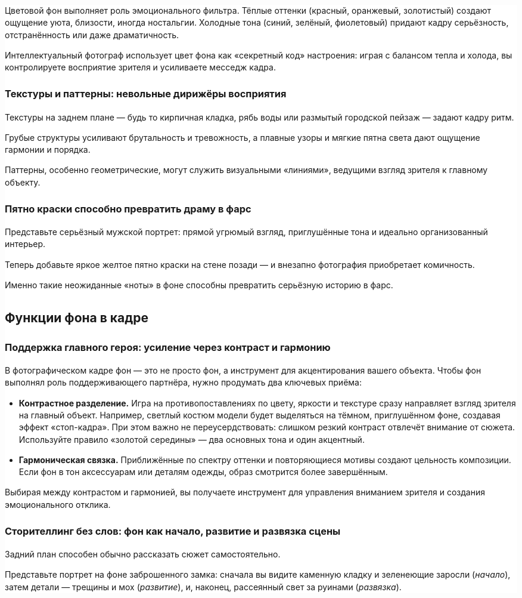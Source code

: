 Цветовой фон выполняет роль эмоционального фильтра. Тёплые оттенки (красный, оранжевый, золотистый) создают ощущение уюта, близости, иногда ностальгии. Холодные тона (синий, зелёный, фиолетовый) придают кадру серьёзность, отстранённость или даже драматичность.

Интеллектуальный фотограф использует цвет фона как «секретный код» настроения: играя с балансом тепла и холода, вы контролируете восприятие зрителя и усиливаете месседж кадра.

### Текстуры и паттерны: невольные дирижёры восприятия

Текстуры на заднем плане — будь то кирпичная кладка, рябь воды или размытый городской пейзаж — задают кадру ритм.

Грубые структуры усиливают брутальность и тревожность, а плавные узоры и мягкие пятна света дают ощущение гармонии и порядка.

Паттерны, особенно геометрические, могут служить визуальными «линиями», ведущими взгляд зрителя к главному объекту.

### Пятно краски способно превратить драму в фарс

Представьте серьёзный мужской портрет: прямой угрюмый взгляд, приглушённые тона и идеально организованный интерьер.

Теперь добавьте яркое желтое пятно краски на стене позади — и внезапно фотография приобретает комичность.

Именно такие неожиданные «ноты» в фоне способны превратить серьёзную историю в фарс.

## Функции фона в кадре

### Поддержка главного героя: усиление через контраст и гармонию

В фотографическом кадре фон — это не просто фон, а инструмент для акцентирования вашего объекта. Чтобы фон выполнял роль поддерживающего партнёра, нужно продумать два ключевых приёма:

- **Контрастное разделение.** Игра на противопоставлениях по цвету, яркости и текстуре сразу направляет взгляд зрителя на главный объект. Например, светлый костюм модели будет выделяться на тёмном, приглушённом фоне, создавая эффект «стоп-кадра». При этом важно не переусердствовать: слишком резкий контраст отвлечёт внимание от сюжета. Используйте правило «золотой середины» — два основных тона и один акцентный.

- **Гармоническая связка.** Приближённые по спектру оттенки и повторяющиеся мотивы создают цельность композиции. Если фон в тон аксессуарам или деталям одежды, образ смотрится более завершённым.

Выбирая между контрастом и гармонией, вы получаете инструмент для управления вниманием зрителя и создания эмоционального отклика.

### Сторителлинг без слов: фон как начало, развитие и развязка сцены

Задний план способен обычно рассказать сюжет самостоятельно.

Представьте портрет на фоне заброшенного замка: сначала вы видите каменную кладку и зеленеющие заросли (*начало*), затем детали — трещины и мох (*развитие*), и, наконец, рассеянный свет за руинами (*развязка*).
